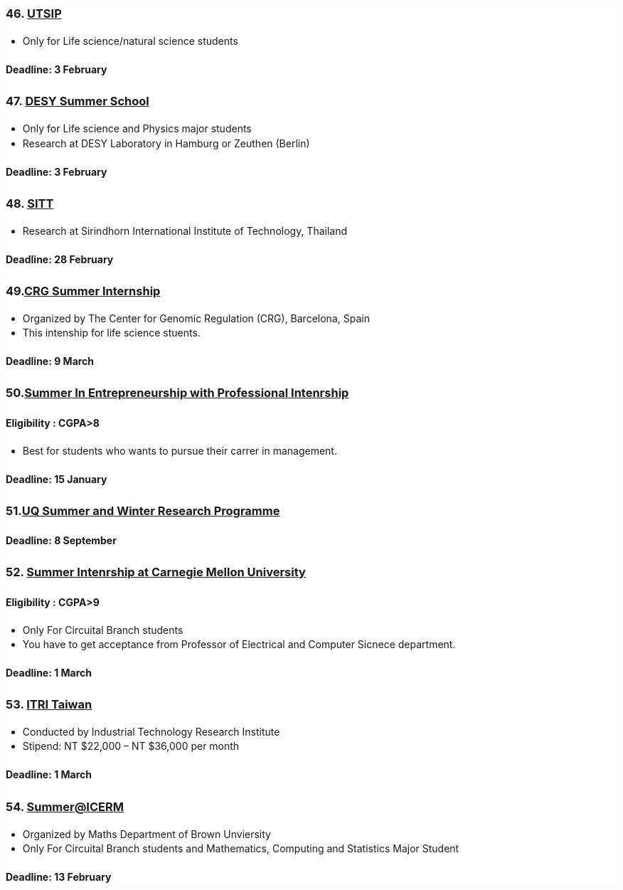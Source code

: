 ### 46. [UTSIP](https://www.ilo.k.u-tokyo.ac.jp/summer_en)
* Only for Life science/natural science students
#### Deadline: 3 February

### 47. [DESY Summer School](https://summerstudents.desy.de/)
* Only for Life science and Physics major students
* Research at DESY Laboratory in Hamburg or Zeuthen (Berlin)
#### Deadline: 3 February

### 48. [SITT](http://www2.siit.tu.ac.th/crd/?page_id=420)
* Research at Sirindhorn International Institute of Technology, Thailand
#### Deadline: 28 February

### 49.[CRG Summer Internship](https://www.crg.eu/en/content/training-undergraduates/crg-summer-internship-programme)
* Organized by The Center for Genomic Regulation (CRG), Barcelona, Spain
* This intenship for life science stuents.
#### Deadline: 9 March

### 50.[Summer In Entrepreneurship with Professional Intenrship](https://int.technion.ac.il/academic-programs/short-term-programs/summer-program/)
#### Eligibility : CGPA>8 
* Best for students who wants to pursue their carrer in management.
#### Deadline: 15 January

### 51.[UQ Summer and Winter Research Programme](https://employability.uq.edu.au/summer-winter-research)
#### Deadline: 8 September

### 52. [Summer Intenrship at Carnegie Mellon University](https://www.ece.cmu.edu/academics/bs-in-ece/summer-internship.html)
#### Eligibility : CGPA>9 
* Only For Circuital Branch students
* You have to get acceptance from Professor of Electrical and Computer Sicnece department.
#### Deadline: 1 March

### 53. [ITRI Taiwan](https://itri.applytojob.com/)
* Conducted by Industrial Technology Research Institute
* Stipend: NT $22,000 – NT $36,000 per month
#### Deadline: 1 March

### 54. [Summer@ICERM](https://itri.applytojob.com/)
* Organized by Maths Department of Brown Unviersity
* Only For Circuital Branch students and Mathematics, Computing and Statistics Major Student
#### Deadline: 13 February
